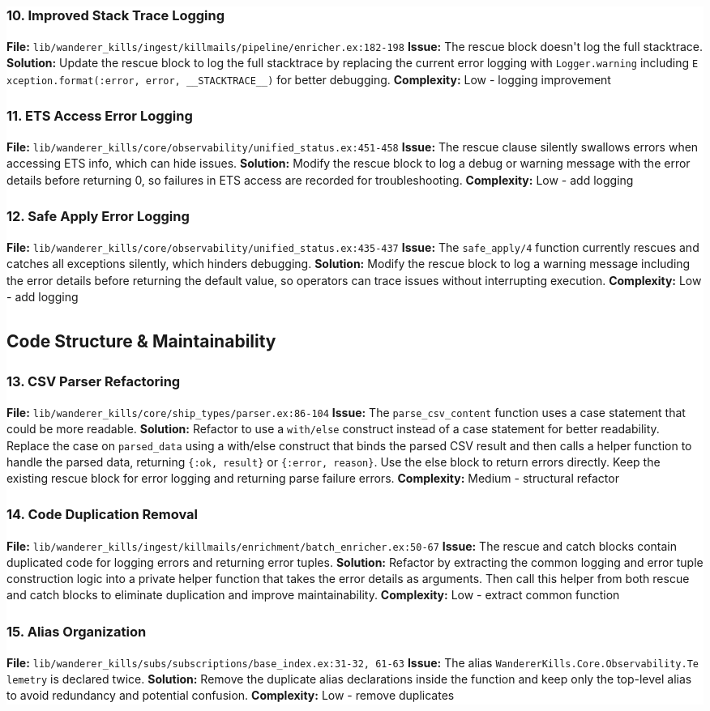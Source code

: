 ### 10. Improved Stack Trace Logging
**File:** `lib/wanderer_kills/ingest/killmails/pipeline/enricher.ex:182-198`
**Issue:** The rescue block doesn't log the full stacktrace.
**Solution:** Update the rescue block to log the full stacktrace by replacing the current error logging with `Logger.warning` including `Exception.format(:error, error, __STACKTRACE__)` for better debugging.
**Complexity:** Low - logging improvement

### 11. ETS Access Error Logging
**File:** `lib/wanderer_kills/core/observability/unified_status.ex:451-458`
**Issue:** The rescue clause silently swallows errors when accessing ETS info, which can hide issues.
**Solution:** Modify the rescue block to log a debug or warning message with the error details before returning 0, so failures in ETS access are recorded for troubleshooting.
**Complexity:** Low - add logging

### 12. Safe Apply Error Logging
**File:** `lib/wanderer_kills/core/observability/unified_status.ex:435-437`
**Issue:** The `safe_apply/4` function currently rescues and catches all exceptions silently, which hinders debugging.
**Solution:** Modify the rescue block to log a warning message including the error details before returning the default value, so operators can trace issues without interrupting execution.
**Complexity:** Low - add logging

## Code Structure & Maintainability

### 13. CSV Parser Refactoring
**File:** `lib/wanderer_kills/core/ship_types/parser.ex:86-104`
**Issue:** The `parse_csv_content` function uses a case statement that could be more readable.
**Solution:** Refactor to use a `with/else` construct instead of a case statement for better readability. Replace the case on `parsed_data` using a with/else construct that binds the parsed CSV result and then calls a helper function to handle the parsed data, returning `{:ok, result}` or `{:error, reason}`. Use the else block to return errors directly. Keep the existing rescue block for error logging and returning parse failure errors.
**Complexity:** Medium - structural refactor

### 14. Code Duplication Removal
**File:** `lib/wanderer_kills/ingest/killmails/enrichment/batch_enricher.ex:50-67`
**Issue:** The rescue and catch blocks contain duplicated code for logging errors and returning error tuples.
**Solution:** Refactor by extracting the common logging and error tuple construction logic into a private helper function that takes the error details as arguments. Then call this helper from both rescue and catch blocks to eliminate duplication and improve maintainability.
**Complexity:** Low - extract common function

### 15. Alias Organization
**File:** `lib/wanderer_kills/subs/subscriptions/base_index.ex:31-32, 61-63`
**Issue:** The alias `WandererKills.Core.Observability.Telemetry` is declared twice.
**Solution:** Remove the duplicate alias declarations inside the function and keep only the top-level alias to avoid redundancy and potential confusion.
**Complexity:** Low - remove duplicates
